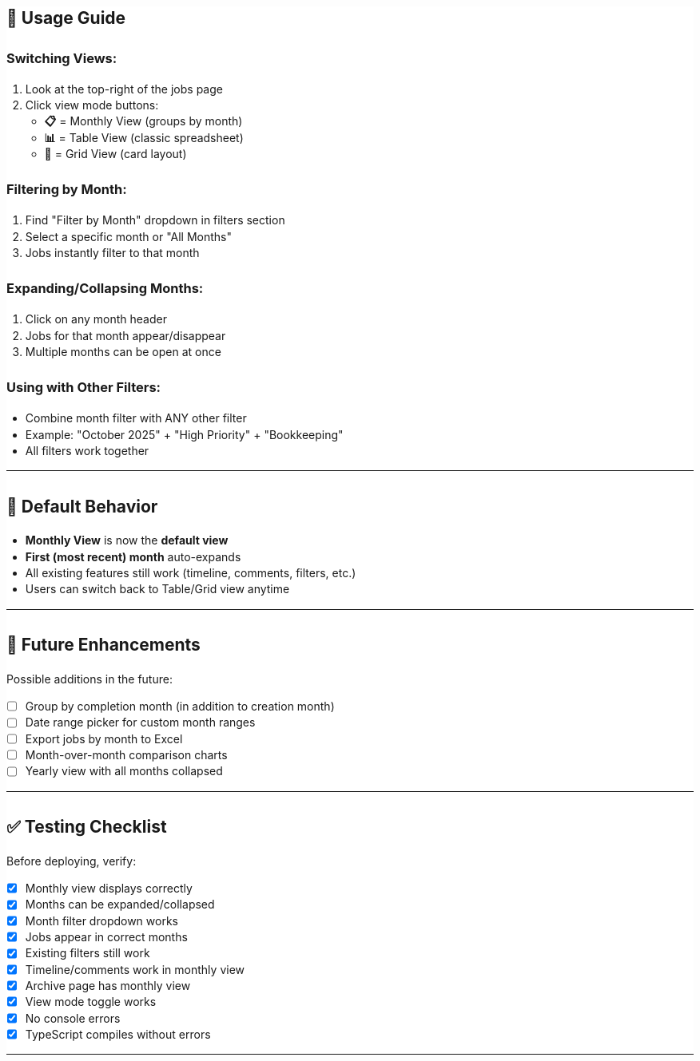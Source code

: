 ## 📝 **Usage Guide**

### **Switching Views:**
1. Look at the top-right of the jobs page
2. Click view mode buttons:
   - **📋** = Monthly View (groups by month)
   - **📊** = Table View (classic spreadsheet)
   - **🔲** = Grid View (card layout)

### **Filtering by Month:**
1. Find "Filter by Month" dropdown in filters section
2. Select a specific month or "All Months"
3. Jobs instantly filter to that month

### **Expanding/Collapsing Months:**
1. Click on any month header
2. Jobs for that month appear/disappear
3. Multiple months can be open at once

### **Using with Other Filters:**
- Combine month filter with ANY other filter
- Example: "October 2025" + "High Priority" + "Bookkeeping"
- All filters work together

---

## 🎯 **Default Behavior**

- **Monthly View** is now the **default view**
- **First (most recent) month** auto-expands
- All existing features still work (timeline, comments, filters, etc.)
- Users can switch back to Table/Grid view anytime

---

## 🔮 **Future Enhancements**

Possible additions in the future:
- [ ] Group by completion month (in addition to creation month)
- [ ] Date range picker for custom month ranges
- [ ] Export jobs by month to Excel
- [ ] Month-over-month comparison charts
- [ ] Yearly view with all months collapsed

---

## ✅ **Testing Checklist**

Before deploying, verify:
- [x] Monthly view displays correctly
- [x] Months can be expanded/collapsed
- [x] Month filter dropdown works
- [x] Jobs appear in correct months
- [x] Existing filters still work
- [x] Timeline/comments work in monthly view
- [x] Archive page has monthly view
- [x] View mode toggle works
- [x] No console errors
- [x] TypeScript compiles without errors

---